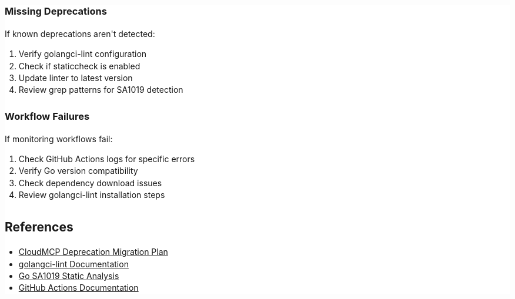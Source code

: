 ### Missing Deprecations

If known deprecations aren't detected:

1. Verify golangci-lint configuration
2. Check if staticcheck is enabled
3. Update linter to latest version
4. Review grep patterns for SA1019 detection

### Workflow Failures

If monitoring workflows fail:

1. Check GitHub Actions logs for specific errors
2. Verify Go version compatibility
3. Check dependency download issues
4. Review golangci-lint installation steps

## References

- [CloudMCP Deprecation Migration Plan](../DEPRECATION_MIGRATION_PLAN.md)
- [golangci-lint Documentation](https://golangci-lint.run/)
- [Go SA1019 Static Analysis](https://staticcheck.io/docs/checks#SA1019)
- [GitHub Actions Documentation](https://docs.github.com/en/actions)